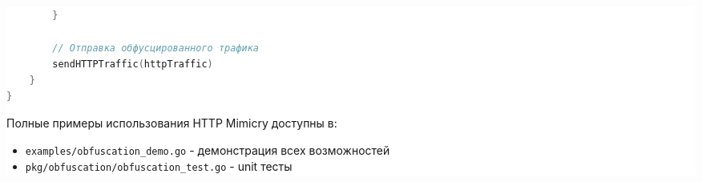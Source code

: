 ```go
        }
        
        // Отправка обфусцированного трафика
        sendHTTPTraffic(httpTraffic)
    }
}
```

Полные примеры использования HTTP Mimicry доступны в:
- `examples/obfuscation_demo.go` - демонстрация всех возможностей
- `pkg/obfuscation/obfuscation_test.go` - unit тесты 